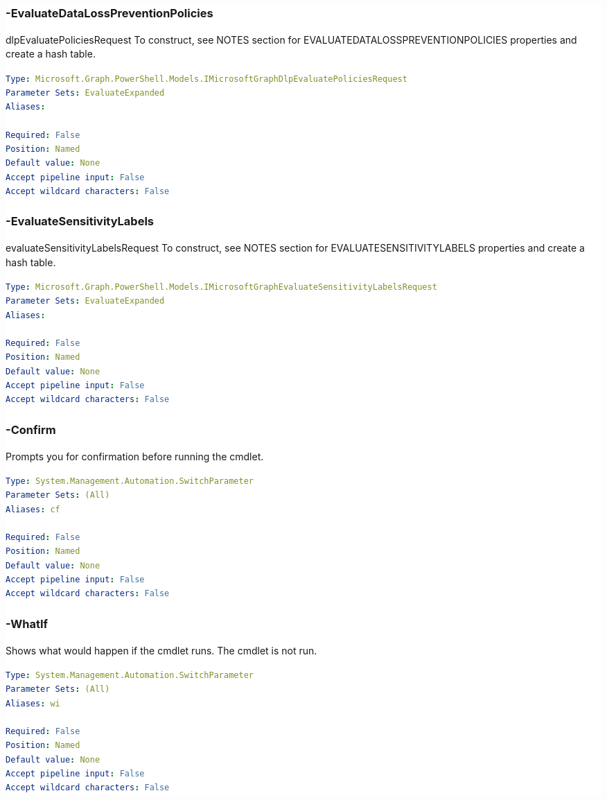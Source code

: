 ### -EvaluateDataLossPreventionPolicies
dlpEvaluatePoliciesRequest
To construct, see NOTES section for EVALUATEDATALOSSPREVENTIONPOLICIES properties and create a hash table.

```yaml
Type: Microsoft.Graph.PowerShell.Models.IMicrosoftGraphDlpEvaluatePoliciesRequest
Parameter Sets: EvaluateExpanded
Aliases:

Required: False
Position: Named
Default value: None
Accept pipeline input: False
Accept wildcard characters: False
```

### -EvaluateSensitivityLabels
evaluateSensitivityLabelsRequest
To construct, see NOTES section for EVALUATESENSITIVITYLABELS properties and create a hash table.

```yaml
Type: Microsoft.Graph.PowerShell.Models.IMicrosoftGraphEvaluateSensitivityLabelsRequest
Parameter Sets: EvaluateExpanded
Aliases:

Required: False
Position: Named
Default value: None
Accept pipeline input: False
Accept wildcard characters: False
```

### -Confirm
Prompts you for confirmation before running the cmdlet.

```yaml
Type: System.Management.Automation.SwitchParameter
Parameter Sets: (All)
Aliases: cf

Required: False
Position: Named
Default value: None
Accept pipeline input: False
Accept wildcard characters: False
```

### -WhatIf
Shows what would happen if the cmdlet runs.
The cmdlet is not run.

```yaml
Type: System.Management.Automation.SwitchParameter
Parameter Sets: (All)
Aliases: wi

Required: False
Position: Named
Default value: None
Accept pipeline input: False
Accept wildcard characters: False
```
